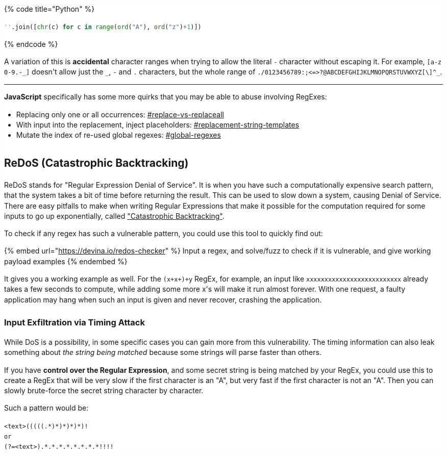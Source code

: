 {% code title="Python" %}
```python
''.join([chr(c) for c in range(ord("A"), ord("z")+1)])
```
{% endcode %}

A variation of this is **accidental** character ranges when trying to allow the literal `-` character without escaping it. For example, `[a-z0-9.-_]` doesn't allow just the `_`, `-` and `.` characters, but the whole range of `./0123456789:;<=>?@ABCDEFGHIJKLMNOPQRSTUVWXYZ[\]^_`.

***

**JavaScript** specifically has some more quirks that you may be able to abuse involving RegExes:

* Replacing only one or all occurrences: [#replace-vs-replaceall](javascript/#replace-vs-replaceall "mention")
* With input into the replacement, inject placeholders: [#replacement-string-templates](javascript/#replacement-string-templates "mention")
* Mutate the index of re-used global regexes: [#global-regexes](javascript/#global-regexes "mention")

## ReDoS (Catastrophic Backtracking)

ReDoS stands for "Regular Expression Denial of Service". It is when you have such a computationally expensive search pattern, that the system takes a bit of time before returning the result. This can be used to slow down a system, causing Denial of Service. There are easy pitfalls to make when writing Regular Expressions that make it possible for the computation required for some inputs to go up exponentially, called ["Catastrophic Backtracking"](https://www.regular-expressions.info/catastrophic.html).&#x20;

To check if any regex has such a vulnerable pattern, you could use this tool to quickly find out:

{% embed url="https://devina.io/redos-checker" %}
Input a regex, and solve/fuzz to check if it is vulnerable, and give working payload examples
{% endembed %}

It gives you a working example as well. For the `(x+x+)+y` RegEx, for example, an input like `xxxxxxxxxxxxxxxxxxxxxxxxxx` already takes a few seconds to compute, while adding some more x's will make it run almost forever. With one request, a faulty application may hang when such an input is given and never recover, crashing the application.&#x20;

### Input Exfiltration via Timing Attack

While DoS is a possibility, in some specific cases you can gain more from this vulnerability. The timing information can also leak something about _the string being matched_ because some strings will parse faster than others.&#x20;

If you have **control over the Regular Expression**, and some secret string is being matched by your RegEx, you could use this to create a RegEx that will be very slow if the first character is an "A", but very fast if the first character is not an "A". Then you can slowly brute-force the secret string character by character.&#x20;

Such a pattern would be:

```regex
<text>(((((.*)*)*)*)*)!
or
(?=<text>).*.*.*.*.*.*.*.*!!!!
```
